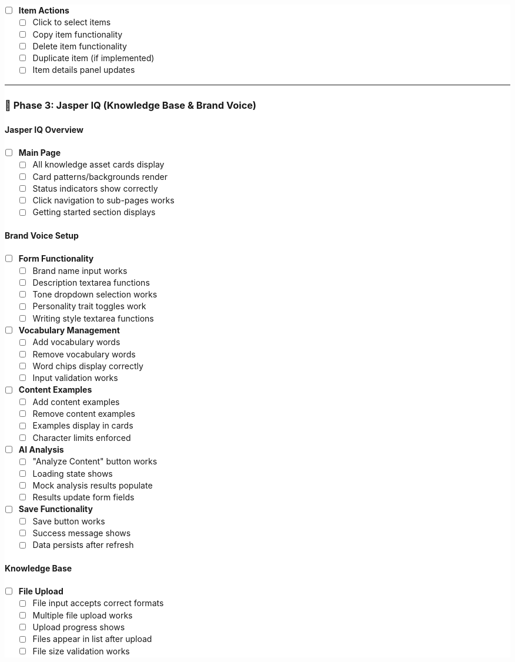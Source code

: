 - [ ] **Item Actions**
  - [ ] Click to select items
  - [ ] Copy item functionality
  - [ ] Delete item functionality
  - [ ] Duplicate item (if implemented)
  - [ ] Item details panel updates

---

### 🧠 **Phase 3: Jasper IQ (Knowledge Base & Brand Voice)**

#### **Jasper IQ Overview**
- [ ] **Main Page**
  - [ ] All knowledge asset cards display
  - [ ] Card patterns/backgrounds render
  - [ ] Status indicators show correctly
  - [ ] Click navigation to sub-pages works
  - [ ] Getting started section displays

#### **Brand Voice Setup**
- [ ] **Form Functionality**
  - [ ] Brand name input works
  - [ ] Description textarea functions
  - [ ] Tone dropdown selection works
  - [ ] Personality trait toggles work
  - [ ] Writing style textarea functions

- [ ] **Vocabulary Management**
  - [ ] Add vocabulary words
  - [ ] Remove vocabulary words
  - [ ] Word chips display correctly
  - [ ] Input validation works

- [ ] **Content Examples**
  - [ ] Add content examples
  - [ ] Remove content examples
  - [ ] Examples display in cards
  - [ ] Character limits enforced

- [ ] **AI Analysis**
  - [ ] "Analyze Content" button works
  - [ ] Loading state shows
  - [ ] Mock analysis results populate
  - [ ] Results update form fields

- [ ] **Save Functionality**
  - [ ] Save button works
  - [ ] Success message shows
  - [ ] Data persists after refresh

#### **Knowledge Base**
- [ ] **File Upload**
  - [ ] File input accepts correct formats
  - [ ] Multiple file upload works
  - [ ] Upload progress shows
  - [ ] Files appear in list after upload
  - [ ] File size validation works
